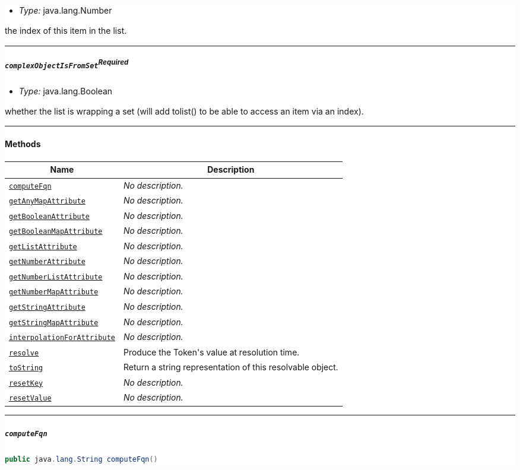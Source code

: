 - *Type:* java.lang.Number

the index of this item in the list.

---

##### `complexObjectIsFromSet`<sup>Required</sup> <a name="complexObjectIsFromSet" id="@skeptools/provider-zenduty.alertrules.AlertrulesActionsOutputReference.Initializer.parameter.complexObjectIsFromSet"></a>

- *Type:* java.lang.Boolean

whether the list is wrapping a set (will add tolist() to be able to access an item via an index).

---

#### Methods <a name="Methods" id="Methods"></a>

| **Name** | **Description** |
| --- | --- |
| <code><a href="#@skeptools/provider-zenduty.alertrules.AlertrulesActionsOutputReference.computeFqn">computeFqn</a></code> | *No description.* |
| <code><a href="#@skeptools/provider-zenduty.alertrules.AlertrulesActionsOutputReference.getAnyMapAttribute">getAnyMapAttribute</a></code> | *No description.* |
| <code><a href="#@skeptools/provider-zenduty.alertrules.AlertrulesActionsOutputReference.getBooleanAttribute">getBooleanAttribute</a></code> | *No description.* |
| <code><a href="#@skeptools/provider-zenduty.alertrules.AlertrulesActionsOutputReference.getBooleanMapAttribute">getBooleanMapAttribute</a></code> | *No description.* |
| <code><a href="#@skeptools/provider-zenduty.alertrules.AlertrulesActionsOutputReference.getListAttribute">getListAttribute</a></code> | *No description.* |
| <code><a href="#@skeptools/provider-zenduty.alertrules.AlertrulesActionsOutputReference.getNumberAttribute">getNumberAttribute</a></code> | *No description.* |
| <code><a href="#@skeptools/provider-zenduty.alertrules.AlertrulesActionsOutputReference.getNumberListAttribute">getNumberListAttribute</a></code> | *No description.* |
| <code><a href="#@skeptools/provider-zenduty.alertrules.AlertrulesActionsOutputReference.getNumberMapAttribute">getNumberMapAttribute</a></code> | *No description.* |
| <code><a href="#@skeptools/provider-zenduty.alertrules.AlertrulesActionsOutputReference.getStringAttribute">getStringAttribute</a></code> | *No description.* |
| <code><a href="#@skeptools/provider-zenduty.alertrules.AlertrulesActionsOutputReference.getStringMapAttribute">getStringMapAttribute</a></code> | *No description.* |
| <code><a href="#@skeptools/provider-zenduty.alertrules.AlertrulesActionsOutputReference.interpolationForAttribute">interpolationForAttribute</a></code> | *No description.* |
| <code><a href="#@skeptools/provider-zenduty.alertrules.AlertrulesActionsOutputReference.resolve">resolve</a></code> | Produce the Token's value at resolution time. |
| <code><a href="#@skeptools/provider-zenduty.alertrules.AlertrulesActionsOutputReference.toString">toString</a></code> | Return a string representation of this resolvable object. |
| <code><a href="#@skeptools/provider-zenduty.alertrules.AlertrulesActionsOutputReference.resetKey">resetKey</a></code> | *No description.* |
| <code><a href="#@skeptools/provider-zenduty.alertrules.AlertrulesActionsOutputReference.resetValue">resetValue</a></code> | *No description.* |

---

##### `computeFqn` <a name="computeFqn" id="@skeptools/provider-zenduty.alertrules.AlertrulesActionsOutputReference.computeFqn"></a>

```java
public java.lang.String computeFqn()
```
